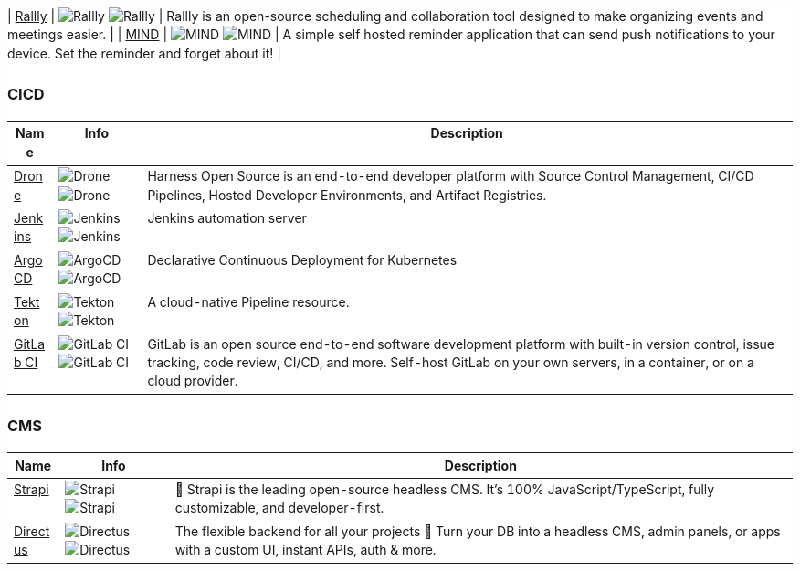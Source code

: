 | [Rallly](https://github.com/lukevella/rallly) | ![Rallly](https://img.shields.io/github/stars/lukevella/rallly?style=flat) ![Rallly](https://img.shields.io/github/languages/top/lukevella/rallly?style=flat) | Rallly is an open-source scheduling and collaboration tool designed to make organizing events and meetings easier.               |
| [MIND](https://github.com/Casvt/MIND)         | ![MIND](https://img.shields.io/github/stars/Casvt/MIND?style=flat) ![MIND](https://img.shields.io/github/languages/top/Casvt/MIND?style=flat)                 | A simple self hosted reminder application that can send push notifications to your device. Set the reminder and forget about it! |

### CICD

| Name                                              | Info                                                                                                                                                                                                                                    | Description                                                                                                                                                                                                                  |
| ------------------------------------------------- | --------------------------------------------------------------------------------------------------------------------------------------------------------------------------------------------------------------------------------------- | ---------------------------------------------------------------------------------------------------------------------------------------------------------------------------------------------------------------------------- |
| [Drone](https://github.com/drone/drone)           | ![Drone](https://img.shields.io/github/stars/drone/drone?style=flat) ![Drone](https://img.shields.io/github/languages/top/drone/drone?style=flat)                                                                                       | Harness Open Source is an end-to-end developer platform with Source Control Management, CI/CD Pipelines, Hosted Developer Environments, and Artifact Registries.                                                             |
| [Jenkins](https://github.com/jenkinsci/jenkins)   | ![Jenkins](https://img.shields.io/github/stars/jenkinsci/jenkins?style=flat) ![Jenkins](https://img.shields.io/github/languages/top/jenkinsci/jenkins?style=flat)                                                                       | Jenkins automation server                                                                                                                                                                                                    |
| [ArgoCD](https://github.com/argoproj/argo-cd)     | ![ArgoCD](https://img.shields.io/github/stars/argoproj/argo-cd?style=flat) ![ArgoCD](https://img.shields.io/github/languages/top/argoproj/argo-cd?style=flat)                                                                           | Declarative Continuous Deployment for Kubernetes                                                                                                                                                                             |
| [Tekton](https://github.com/tektoncd/pipeline)    | ![Tekton](https://img.shields.io/github/stars/tektoncd/pipeline?style=flat) ![Tekton](https://img.shields.io/github/languages/top/tektoncd/pipeline?style=flat)                                                                         | A cloud-native Pipeline resource.                                                                                                                                                                                            |
| [GitLab CI](https://gitlab.com/gitlab-org/gitlab) | ![GitLab CI](https://img.shields.io/gitlab/stars/gitlab-org%2Fgitlab?style=flat&gitlab_url=https://gitlab.com) ![GitLab CI](https://img.shields.io/gitlab/languages/count/gitlab-org%2Fgitlab?style=flat&gitlab_url=https://gitlab.com) | GitLab is an open source end-to-end software development platform with built-in version control, issue tracking, code review, CI/CD, and more. Self-host GitLab on your own servers, in a container, or on a cloud provider. |

### CMS

| Name                                                   | Info                                                                                                                                                                            | Description                                                                                                                                                     |
| ------------------------------------------------------ | ------------------------------------------------------------------------------------------------------------------------------------------------------------------------------- | --------------------------------------------------------------------------------------------------------------------------------------------------------------- |
| [Strapi](https://github.com/strapi/strapi)             | ![Strapi](https://img.shields.io/github/stars/strapi/strapi?style=flat) ![Strapi](https://img.shields.io/github/languages/top/strapi/strapi?style=flat)                         | 🚀 Strapi is the leading open-source headless CMS. It’s 100% JavaScript/TypeScript, fully customizable, and developer-first.                                    |
| [Directus](https://github.com/directus/directus)       | ![Directus](https://img.shields.io/github/stars/directus/directus?style=flat) ![Directus](https://img.shields.io/github/languages/top/directus/directus?style=flat)             | The flexible backend for all your projects 🐰 Turn your DB into a headless CMS, admin panels, or apps with a custom UI, instant APIs, auth & more.              |